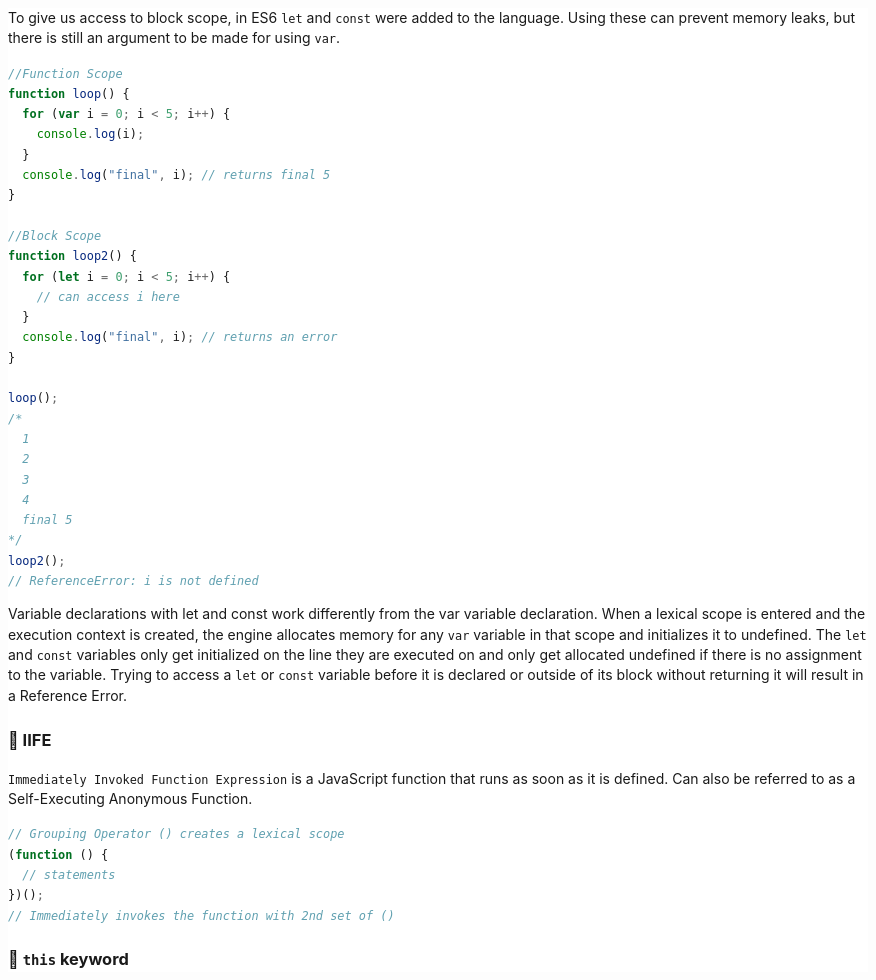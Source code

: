 To give us access to block scope, in ES6 `let` and `const` were added to the language. Using these can prevent memory leaks, but there is still an argument to be made for using `var`.

```javascript
//Function Scope
function loop() {
  for (var i = 0; i < 5; i++) {
    console.log(i);
  }
  console.log("final", i); // returns final 5
}

//Block Scope
function loop2() {
  for (let i = 0; i < 5; i++) {
    // can access i here
  }
  console.log("final", i); // returns an error
}

loop();
/*
  1
  2
  3
  4
  final 5
*/
loop2();
// ReferenceError: i is not defined
```

Variable declarations with let and const work differently from the var variable declaration. When a lexical scope is entered and the execution context is created, the engine allocates memory for any `var` variable in that scope and initializes it to undefined. The `let` and `const` variables only get initialized on the line they are executed on and only get allocated undefined if there is no assignment to the variable. Trying to access a `let` or `const` variable before it is declared or outside of its block without returning it will result in a Reference Error.

### 📒 IIFE <a name="11"></a>

`Immediately Invoked Function Expression` is a JavaScript function that runs as soon as it is defined. Can also be referred to as a Self-Executing Anonymous Function.

```javascript
// Grouping Operator () creates a lexical scope
(function () {
  // statements
})();
// Immediately invokes the function with 2nd set of ()
```

### 📒 `this` keyword<a name="12"></a>
